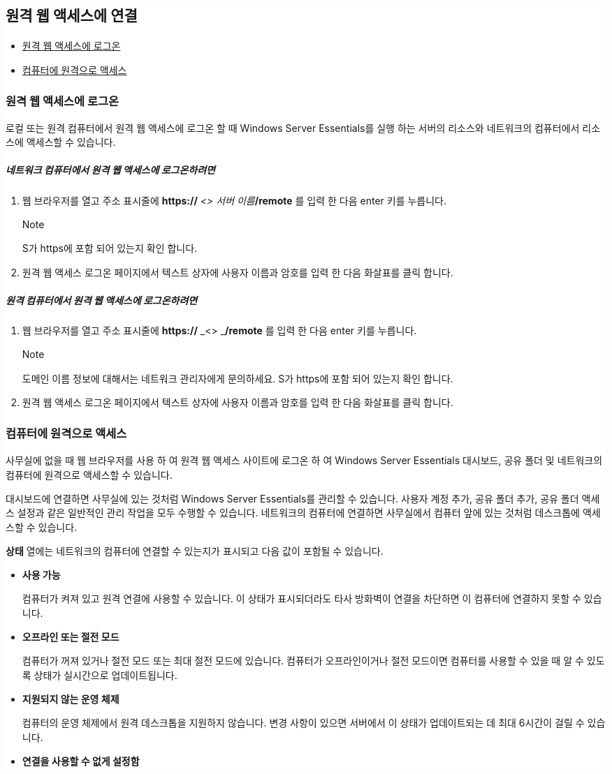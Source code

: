 ##  <a name="connect-to-remote-web-access"></a><a name="BKMK_Connect"></a>원격 웹 액세스에 연결

-   [원격 웹 액세스에 로그온](../use/Use-Remote-Web-Access-in-Windows-Server-Essentials.md#BKMK_1)

-   [컴퓨터에 원격으로 액세스](../use/Use-Remote-Web-Access-in-Windows-Server-Essentials.md#BKMK_1.5)


###  <a name="log-on-to-remote-web-access"></a><a name="BKMK_1"></a>원격 웹 액세스에 로그온
 로컬 또는 원격 컴퓨터에서 원격 웹 액세스에 로그온 할 때 Windows Server Essentials를 실행 하는 서버의 리소스와 네트워크의 컴퓨터에서 리소스에 액세스할 수 있습니다.

##### <a name="to-log-on-to-remote-web-access-from-a-network-computer"></a>네트워크 컴퓨터에서 원격 웹 액세스에 로그온하려면

1.  웹 브라우저를 열고 주소 표시줄에 **https://** _<\> 서버 이름_**/remote** 를 입력 한 다음 enter 키를 누릅니다.

    > [!NOTE]
    >  S가 https에 포함 되어 있는지 확인 합니다.

2.  원격 웹 액세스 로그온 페이지에서 텍스트 상자에 사용자 이름과 암호를 입력 한 다음 화살표를 클릭 합니다.

##### <a name="to-log-on-to-remote-web-access-from-a-remote-computer"></a>원격 컴퓨터에서 원격 웹 액세스에 로그온하려면

1.  웹 브라우저를 열고 주소 표시줄에 **https://** _<\> _**/remote** 를 입력 한 다음 enter 키를 누릅니다.

    > [!NOTE]
    >  도메인 이름 정보에 대해서는 네트워크 관리자에게 문의하세요. S가 https에 포함 되어 있는지 확인 합니다.

2.  원격 웹 액세스 로그온 페이지에서 텍스트 상자에 사용자 이름과 암호를 입력 한 다음 화살표를 클릭 합니다.

###  <a name="remotely-access-your-computer"></a><a name="BKMK_1.5"></a>컴퓨터에 원격으로 액세스
 사무실에 없을 때 웹 브라우저를 사용 하 여 원격 웹 액세스 사이트에 로그온 하 여 Windows Server Essentials 대시보드, 공유 폴더 및 네트워크의 컴퓨터에 원격으로 액세스할 수 있습니다.

 대시보드에 연결하면 사무실에 있는 것처럼 Windows Server Essentials를 관리할 수 있습니다. 사용자 계정 추가, 공유 폴더 추가, 공유 폴더 액세스 설정과 같은 일반적인 관리 작업을 모두 수행할 수 있습니다. 네트워크의 컴퓨터에 연결하면 사무실에서 컴퓨터 앞에 있는 것처럼 데스크톱에 액세스할 수 있습니다.

 **상태** 열에는 네트워크의 컴퓨터에 연결할 수 있는지가 표시되고 다음 값이 포함될 수 있습니다.

-   **사용 가능**

     컴퓨터가 켜져 있고 원격 연결에 사용할 수 있습니다. 이 상태가 표시되더라도 타사 방화벽이 연결을 차단하면 이 컴퓨터에 연결하지 못할 수 있습니다.

-   **오프라인 또는 절전 모드**

     컴퓨터가 꺼져 있거나 절전 모드 또는 최대 절전 모드에 있습니다. 컴퓨터가 오프라인이거나 절전 모드이면 컴퓨터를 사용할 수 있을 때 알 수 있도록 상태가 실시간으로 업데이트됩니다.

-   **지원되지 않는 운영 체제**

     컴퓨터의 운영 체제에서 원격 데스크톱을 지원하지 않습니다. 변경 사항이 있으면 서버에서 이 상태가 업데이트되는 데 최대 6시간이 걸릴 수 있습니다.

-   **연결을 사용할 수 없게 설정함**
